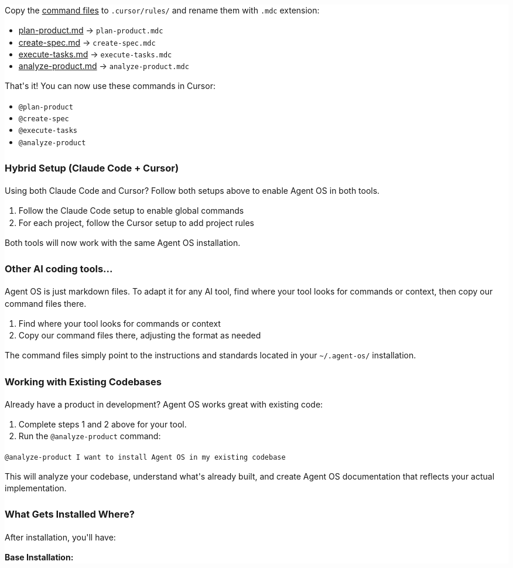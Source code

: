 Copy the [command files](https://raw.githubusercontent.com/bipa/pytagoras-programming_with_AI/tree/main/commands) to `.cursor/rules/` and rename them with `.mdc` extension:

- [plan-product.md](https://raw.githubusercontent.com/bipa/pytagoras-programming_with_AI/blob/main/commands/plan-product.md) → `plan-product.mdc`
- [create-spec.md](https://raw.githubusercontent.com/bipa/pytagoras-programming_with_AI/blob/main/commands/create-spec.md) → `create-spec.mdc`
- [execute-tasks.md](https://raw.githubusercontent.com/bipa/pytagoras-programming_with_AI/blob/main/commands/execute-tasks.md) → `execute-tasks.mdc`
- [analyze-product.md](https://raw.githubusercontent.com/bipa/pytagoras-programming_with_AI/blob/main/commands/analyze-product.md) → `analyze-product.mdc`

That's it! You can now use these commands in Cursor:
- `@plan-product`
- `@create-spec`
- `@execute-tasks`
- `@analyze-product`

### Hybrid Setup (Claude Code + Cursor)

Using both Claude Code and Cursor? Follow both setups above to enable Agent OS in both tools.

1. Follow the Claude Code setup to enable global commands
2. For each project, follow the Cursor setup to add project rules

Both tools will now work with the same Agent OS installation.

### Other AI coding tools...

Agent OS is just markdown files. To adapt it for any AI tool, find where your tool looks for commands or context, then copy our command files there.

1. Find where your tool looks for commands or context
2. Copy our command files there, adjusting the format as needed

The command files simply point to the instructions and standards located in your `~/.agent-os/` installation.

### Working with Existing Codebases

Already have a product in development? Agent OS works great with existing code:

1. Complete steps 1 and 2 above for your tool.
2. Run the `@analyze-product` command:

```
@analyze-product I want to install Agent OS in my existing codebase
```

This will analyze your codebase, understand what's already built, and create Agent OS documentation that reflects your actual implementation.

### What Gets Installed Where?

After installation, you'll have:

**Base Installation:**
